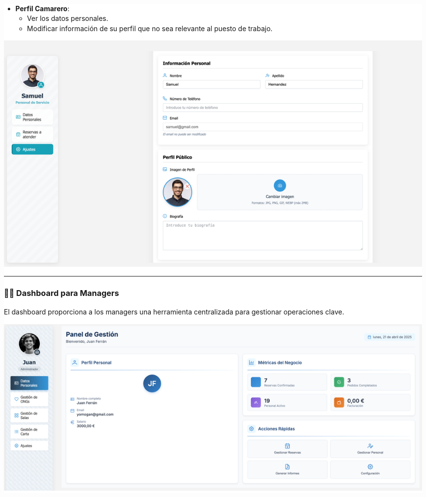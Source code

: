 
- **Perfil Camarero**:
  - Ver los datos personales.
  - Modificar información de su perfil que no sea relevante al puesto de trabajo.

![Camarero](QoRders/images/camarero.png)

---

### 🧑‍💼 Dashboard para Managers
El dashboard proporciona a los managers una herramienta centralizada para gestionar operaciones clave.

  ![Dashboard](QoRders/images/dashboard.png)
